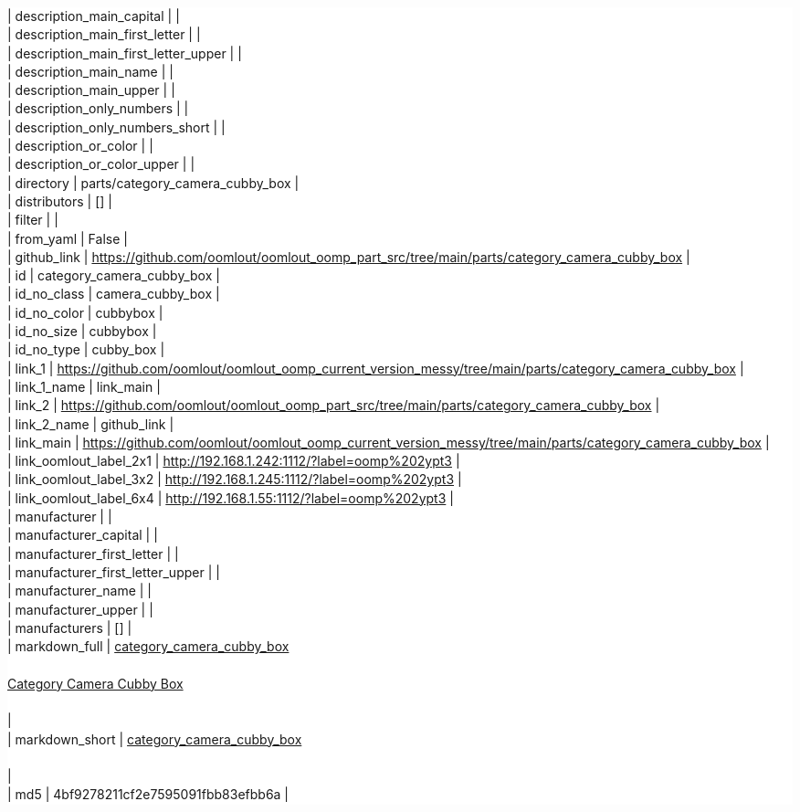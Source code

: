 | description_main_capital |  |  
| description_main_first_letter |  |  
| description_main_first_letter_upper |  |  
| description_main_name |  |  
| description_main_upper |  |  
| description_only_numbers |  |  
| description_only_numbers_short |   |  
| description_or_color |   |  
| description_or_color_upper |   |  
| directory | parts/category_camera_cubby_box |  
| distributors | [] |  
| filter |  |  
| from_yaml | False |  
| github_link | https://github.com/oomlout/oomlout_oomp_part_src/tree/main/parts/category_camera_cubby_box |  
| id | category_camera_cubby_box |  
| id_no_class | camera_cubby_box |  
| id_no_color | cubbybox |  
| id_no_size | cubbybox |  
| id_no_type | cubby_box |  
| link_1 | https://github.com/oomlout/oomlout_oomp_current_version_messy/tree/main/parts/category_camera_cubby_box |  
| link_1_name | link_main |  
| link_2 | https://github.com/oomlout/oomlout_oomp_part_src/tree/main/parts/category_camera_cubby_box |  
| link_2_name | github_link |  
| link_main | https://github.com/oomlout/oomlout_oomp_current_version_messy/tree/main/parts/category_camera_cubby_box |  
| link_oomlout_label_2x1 | http://192.168.1.242:1112/?label=oomp%202ypt3 |  
| link_oomlout_label_3x2 | http://192.168.1.245:1112/?label=oomp%202ypt3 |  
| link_oomlout_label_6x4 | http://192.168.1.55:1112/?label=oomp%202ypt3 |  
| manufacturer |  |  
| manufacturer_capital |  |  
| manufacturer_first_letter |  |  
| manufacturer_first_letter_upper |  |  
| manufacturer_name |  |  
| manufacturer_upper |  |  
| manufacturers | [] |  
| markdown_full | [category_camera_cubby_box](https://github.com/oomlout/oomlout_oomp_current_version_messy/tree/main/parts/category_camera_cubby_box)<br>[](https://github.com/oomlout/oomlout_oomp_current_version_messy/tree/main/parts/category_camera_cubby_box)<br>[Category Camera Cubby Box](https://github.com/oomlout/oomlout_oomp_current_version_messy/tree/main/parts/category_camera_cubby_box)<br><br> |  
| markdown_short | [category_camera_cubby_box](https://github.com/oomlout/oomlout_oomp_current_version_messy/tree/main/parts/category_camera_cubby_box)<br><br> |  
| md5 | 4bf9278211cf2e7595091fbb83efbb6a |  